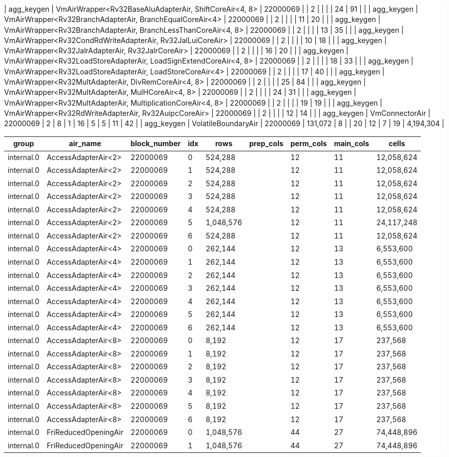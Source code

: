 | agg_keygen | VmAirWrapper<Rv32BaseAluAdapterAir, ShiftCoreAir<4, 8> | 22000069 |  | 2 |  |  |  | 24 | 91 |  | 
| agg_keygen | VmAirWrapper<Rv32BranchAdapterAir, BranchEqualCoreAir<4> | 22000069 |  | 2 |  |  |  | 11 | 20 |  | 
| agg_keygen | VmAirWrapper<Rv32BranchAdapterAir, BranchLessThanCoreAir<4, 8> | 22000069 |  | 2 |  |  |  | 13 | 35 |  | 
| agg_keygen | VmAirWrapper<Rv32CondRdWriteAdapterAir, Rv32JalLuiCoreAir> | 22000069 |  | 2 |  |  |  | 10 | 18 |  | 
| agg_keygen | VmAirWrapper<Rv32JalrAdapterAir, Rv32JalrCoreAir> | 22000069 |  | 2 |  |  |  | 16 | 20 |  | 
| agg_keygen | VmAirWrapper<Rv32LoadStoreAdapterAir, LoadSignExtendCoreAir<4, 8> | 22000069 |  | 2 |  |  |  | 18 | 33 |  | 
| agg_keygen | VmAirWrapper<Rv32LoadStoreAdapterAir, LoadStoreCoreAir<4> | 22000069 |  | 2 |  |  |  | 17 | 40 |  | 
| agg_keygen | VmAirWrapper<Rv32MultAdapterAir, DivRemCoreAir<4, 8> | 22000069 |  | 2 |  |  |  | 25 | 84 |  | 
| agg_keygen | VmAirWrapper<Rv32MultAdapterAir, MulHCoreAir<4, 8> | 22000069 |  | 2 |  |  |  | 24 | 31 |  | 
| agg_keygen | VmAirWrapper<Rv32MultAdapterAir, MultiplicationCoreAir<4, 8> | 22000069 |  | 2 |  |  |  | 19 | 19 |  | 
| agg_keygen | VmAirWrapper<Rv32RdWriteAdapterAir, Rv32AuipcCoreAir> | 22000069 |  | 2 |  |  |  | 12 | 14 |  | 
| agg_keygen | VmConnectorAir | 22000069 | 2 | 8 | 1 | 16 | 5 | 5 | 11 | 42 | 
| agg_keygen | VolatileBoundaryAir | 22000069 | 131,072 | 8 |  | 20 | 12 | 7 | 19 | 4,194,304 | 

| group | air_name | block_number | idx | rows | prep_cols | perm_cols | main_cols | cells |
| --- | --- | --- | --- | --- | --- | --- | --- | --- |
| internal.0 | AccessAdapterAir<2> | 22000069 | 0 | 524,288 |  | 12 | 11 | 12,058,624 | 
| internal.0 | AccessAdapterAir<2> | 22000069 | 1 | 524,288 |  | 12 | 11 | 12,058,624 | 
| internal.0 | AccessAdapterAir<2> | 22000069 | 2 | 524,288 |  | 12 | 11 | 12,058,624 | 
| internal.0 | AccessAdapterAir<2> | 22000069 | 3 | 524,288 |  | 12 | 11 | 12,058,624 | 
| internal.0 | AccessAdapterAir<2> | 22000069 | 4 | 524,288 |  | 12 | 11 | 12,058,624 | 
| internal.0 | AccessAdapterAir<2> | 22000069 | 5 | 1,048,576 |  | 12 | 11 | 24,117,248 | 
| internal.0 | AccessAdapterAir<2> | 22000069 | 6 | 524,288 |  | 12 | 11 | 12,058,624 | 
| internal.0 | AccessAdapterAir<4> | 22000069 | 0 | 262,144 |  | 12 | 13 | 6,553,600 | 
| internal.0 | AccessAdapterAir<4> | 22000069 | 1 | 262,144 |  | 12 | 13 | 6,553,600 | 
| internal.0 | AccessAdapterAir<4> | 22000069 | 2 | 262,144 |  | 12 | 13 | 6,553,600 | 
| internal.0 | AccessAdapterAir<4> | 22000069 | 3 | 262,144 |  | 12 | 13 | 6,553,600 | 
| internal.0 | AccessAdapterAir<4> | 22000069 | 4 | 262,144 |  | 12 | 13 | 6,553,600 | 
| internal.0 | AccessAdapterAir<4> | 22000069 | 5 | 262,144 |  | 12 | 13 | 6,553,600 | 
| internal.0 | AccessAdapterAir<4> | 22000069 | 6 | 262,144 |  | 12 | 13 | 6,553,600 | 
| internal.0 | AccessAdapterAir<8> | 22000069 | 0 | 8,192 |  | 12 | 17 | 237,568 | 
| internal.0 | AccessAdapterAir<8> | 22000069 | 1 | 8,192 |  | 12 | 17 | 237,568 | 
| internal.0 | AccessAdapterAir<8> | 22000069 | 2 | 8,192 |  | 12 | 17 | 237,568 | 
| internal.0 | AccessAdapterAir<8> | 22000069 | 3 | 8,192 |  | 12 | 17 | 237,568 | 
| internal.0 | AccessAdapterAir<8> | 22000069 | 4 | 8,192 |  | 12 | 17 | 237,568 | 
| internal.0 | AccessAdapterAir<8> | 22000069 | 5 | 8,192 |  | 12 | 17 | 237,568 | 
| internal.0 | AccessAdapterAir<8> | 22000069 | 6 | 8,192 |  | 12 | 17 | 237,568 | 
| internal.0 | FriReducedOpeningAir | 22000069 | 0 | 1,048,576 |  | 44 | 27 | 74,448,896 | 
| internal.0 | FriReducedOpeningAir | 22000069 | 1 | 1,048,576 |  | 44 | 27 | 74,448,896 | 